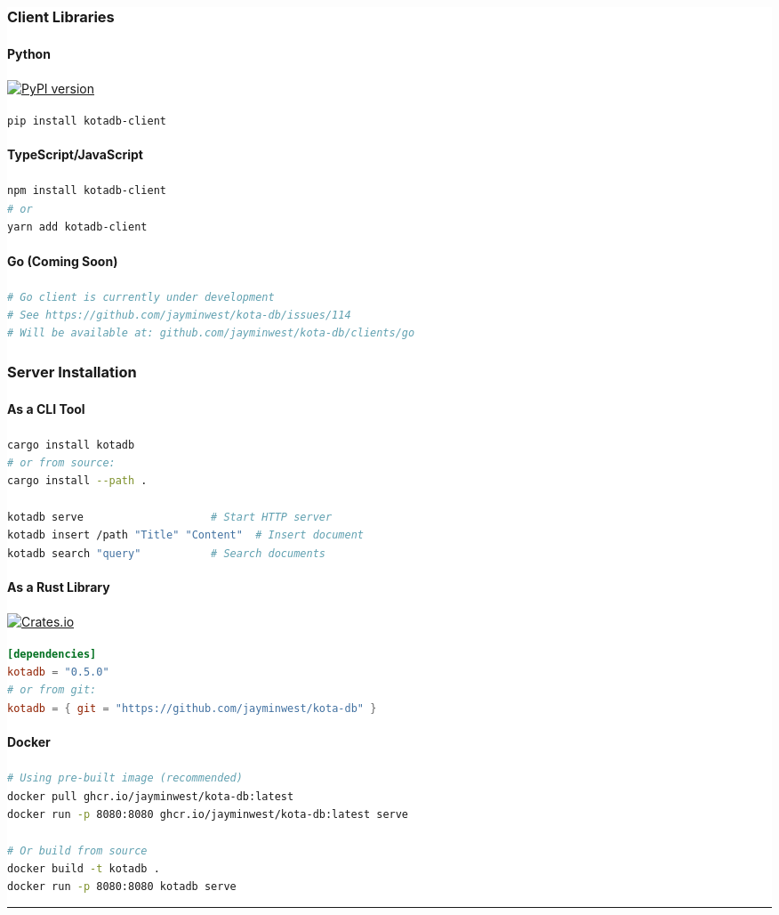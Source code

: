 ### Client Libraries

#### Python
[![PyPI version](https://badge.fury.io/py/kotadb-client.svg)](https://pypi.org/project/kotadb-client/)
```bash
pip install kotadb-client
```

#### TypeScript/JavaScript
```bash
npm install kotadb-client
# or
yarn add kotadb-client
```

#### Go (Coming Soon)
```bash
# Go client is currently under development
# See https://github.com/jayminwest/kota-db/issues/114
# Will be available at: github.com/jayminwest/kota-db/clients/go
```

### Server Installation

#### As a CLI Tool
```bash
cargo install kotadb
# or from source:
cargo install --path .

kotadb serve                    # Start HTTP server
kotadb insert /path "Title" "Content"  # Insert document
kotadb search "query"           # Search documents
```

#### As a Rust Library
[![Crates.io](https://img.shields.io/crates/v/kotadb.svg)](https://crates.io/crates/kotadb)
```toml
[dependencies]
kotadb = "0.5.0"
# or from git:
kotadb = { git = "https://github.com/jayminwest/kota-db" }
```

#### Docker
```bash
# Using pre-built image (recommended)
docker pull ghcr.io/jayminwest/kota-db:latest
docker run -p 8080:8080 ghcr.io/jayminwest/kota-db:latest serve

# Or build from source
docker build -t kotadb .
docker run -p 8080:8080 kotadb serve
```

---